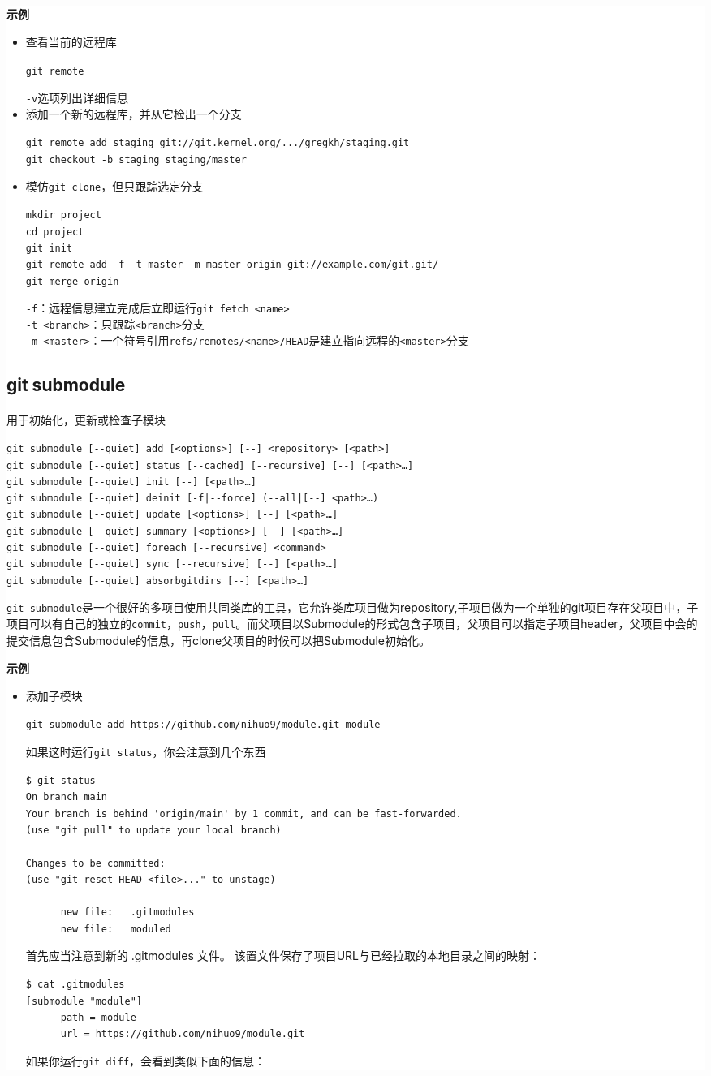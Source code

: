 **示例**  
* 查看当前的远程库
  ```shell
  git remote
  ```
  `-v`选项列出详细信息
* 添加一个新的远程库，并从它检出一个分支
  ```shell
  git remote add staging git://git.kernel.org/.../gregkh/staging.git
  git checkout -b staging staging/master
  ```
* 模仿`git clone`，但只跟踪选定分支
  ```shell
  mkdir project
  cd project
  git init
  git remote add -f -t master -m master origin git://example.com/git.git/
  git merge origin
  ```
  `-f`：远程信息建立完成后立即运行`git fetch <name>`  
  `-t <branch>`：只跟踪`<branch>`分支  
  `-m <master>`：一个符号引用`refs/remotes/<name>/HEAD`是建立指向远程的`<master>`分支

## git submodule
用于初始化，更新或检查子模块
```shell
git submodule [--quiet] add [<options>] [--] <repository> [<path>]
git submodule [--quiet] status [--cached] [--recursive] [--] [<path>…​]
git submodule [--quiet] init [--] [<path>…​]
git submodule [--quiet] deinit [-f|--force] (--all|[--] <path>…​)
git submodule [--quiet] update [<options>] [--] [<path>…​]
git submodule [--quiet] summary [<options>] [--] [<path>…​]
git submodule [--quiet] foreach [--recursive] <command>
git submodule [--quiet] sync [--recursive] [--] [<path>…​]
git submodule [--quiet] absorbgitdirs [--] [<path>…​]
```
`git submodule`是一个很好的多项目使用共同类库的工具，它允许类库项目做为repository,子项目做为一个单独的git项目存在父项目中，子项目可以有自己的独立的`commit`，`push`，`pull`。而父项目以Submodule的形式包含子项目，父项目可以指定子项目header，父项目中会的提交信息包含Submodule的信息，再clone父项目的时候可以把Submodule初始化。

**示例**  
* 添加子模块
  ```shell
  git submodule add https://github.com/nihuo9/module.git module
  ```
  如果这时运行`git status`，你会注意到几个东西
  ```shell
  $ git status
  On branch main
  Your branch is behind 'origin/main' by 1 commit, and can be fast-forwarded.
  (use "git pull" to update your local branch)

  Changes to be committed:
  (use "git reset HEAD <file>..." to unstage)

        new file:   .gitmodules
        new file:   moduled
  ```
  首先应当注意到新的 .gitmodules 文件。 该置文件保存了项目URL与已经拉取的本地目录之间的映射：
  ```shell
  $ cat .gitmodules
  [submodule "module"]
        path = module
        url = https://github.com/nihuo9/module.git
  ```
  如果你运行`git diff`，会看到类似下面的信息：